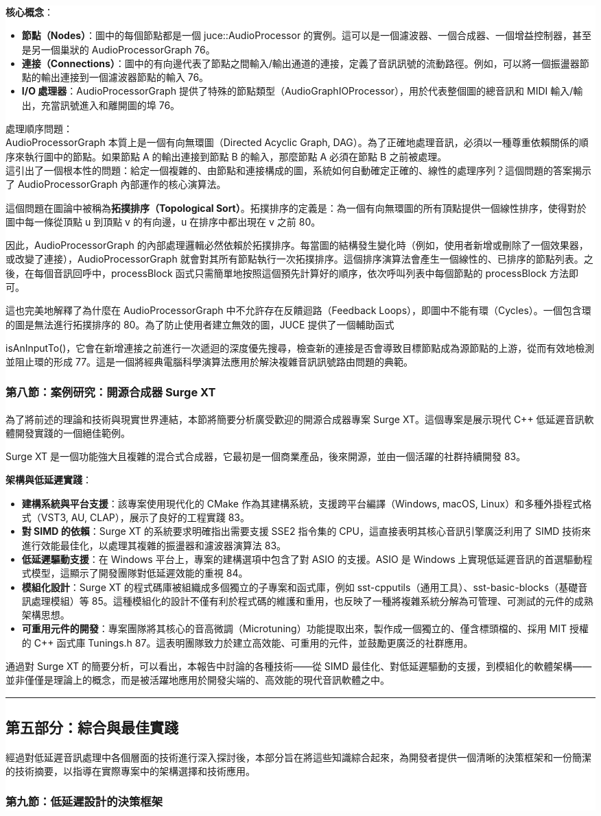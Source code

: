 **核心概念**：

- **節點（Nodes）**：圖中的每個節點都是一個 juce::AudioProcessor 的實例。這可以是一個濾波器、一個合成器、一個增益控制器，甚至是另一個巢狀的 AudioProcessorGraph 76。
- **連接（Connections）**：圖中的有向邊代表了節點之間輸入/輸出通道的連接，定義了音訊訊號的流動路徑。例如，可以將一個振盪器節點的輸出連接到一個濾波器節點的輸入 76。
- **I/O 處理器**：AudioProcessorGraph 提供了特殊的節點類型（AudioGraphIOProcessor），用於代表整個圖的總音訊和 MIDI 輸入/輸出，充當訊號進入和離開圖的埠 76。

處理順序問題：  
AudioProcessorGraph 本質上是一個有向無環圖（Directed Acyclic Graph, DAG）。為了正確地處理音訊，必須以一種尊重依賴關係的順序來執行圖中的節點。如果節點 A 的輸出連接到節點 B 的輸入，那麼節點 A 必須在節點 B 之前被處理。  
這引出了一個根本性的問題：給定一個複雜的、由節點和連接構成的圖，系統如何自動確定正確的、線性的處理序列？這個問題的答案揭示了 AudioProcessorGraph 內部運作的核心演算法。

這個問題在圖論中被稱為**拓撲排序（Topological Sort）**。拓撲排序的定義是：為一個有向無環圖的所有頂點提供一個線性排序，使得對於圖中每一條從頂點 u 到頂點 v 的有向邊，u 在排序中都出現在 v 之前 80。

因此，AudioProcessorGraph 的內部處理邏輯必然依賴於拓撲排序。每當圖的結構發生變化時（例如，使用者新增或刪除了一個效果器，或改變了連接），AudioProcessorGraph 就會對其所有節點執行一次拓撲排序。這個排序演算法會產生一個線性的、已排序的節點列表。之後，在每個音訊回呼中，processBlock 函式只需簡單地按照這個預先計算好的順序，依次呼叫列表中每個節點的 processBlock 方法即可。

這也完美地解釋了為什麼在 AudioProcessorGraph 中不允許存在反饋迴路（Feedback Loops），即圖中不能有環（Cycles）。一個包含環的圖是無法進行拓撲排序的 80。為了防止使用者建立無效的圖，JUCE 提供了一個輔助函式

isAnInputTo()，它會在新增連接之前進行一次遞迴的深度優先搜尋，檢查新的連接是否會導致目標節點成為源節點的上游，從而有效地檢測並阻止環的形成 77。這是一個將經典電腦科學演算法應用於解決複雜音訊訊號路由問題的典範。

### **第八節：案例研究：開源合成器 Surge XT**

為了將前述的理論和技術與現實世界連結，本節將簡要分析廣受歡迎的開源合成器專案 Surge XT。這個專案是展示現代 C++ 低延遲音訊軟體開發實踐的一個絕佳範例。

Surge XT 是一個功能強大且複雜的混合式合成器，它最初是一個商業產品，後來開源，並由一個活躍的社群持續開發 83。

**架構與低延遲實踐**：

- **建構系統與平台支援**：該專案使用現代化的 CMake 作為其建構系統，支援跨平台編譯（Windows, macOS, Linux）和多種外掛程式格式（VST3, AU, CLAP），展示了良好的工程實踐 83。
- **對 SIMD 的依賴**：Surge XT 的系統要求明確指出需要支援 SSE2 指令集的 CPU，這直接表明其核心音訊引擎廣泛利用了 SIMD 技術來進行效能最佳化，以處理其複雜的振盪器和濾波器演算法 83。
- **低延遲驅動支援**：在 Windows 平台上，專案的建構選項中包含了對 ASIO 的支援。ASIO 是 Windows 上實現低延遲音訊的首選驅動程式模型，這顯示了開發團隊對低延遲效能的重視 84。
- **模組化設計**：Surge XT 的程式碼庫被組織成多個獨立的子專案和函式庫，例如 sst-cpputils（通用工具）、sst-basic-blocks（基礎音訊處理模組）等 85。這種模組化的設計不僅有利於程式碼的維護和重用，也反映了一種將複雜系統分解為可管理、可測試的元件的成熟架構思想。
- **可重用元件的開發**：專案團隊將其核心的音高微調（Microtuning）功能提取出來，製作成一個獨立的、僅含標頭檔的、採用 MIT 授權的 C++ 函式庫 Tunings.h 87。這表明團隊致力於建立高效能、可重用的元件，並鼓勵更廣泛的社群應用。

通過對 Surge XT 的簡要分析，可以看出，本報告中討論的各種技術——從 SIMD 最佳化、對低延遲驅動的支援，到模組化的軟體架構——並非僅僅是理論上的概念，而是被活躍地應用於開發尖端的、高效能的現代音訊軟體之中。

---

## **第五部分：綜合與最佳實踐**

經過對低延遲音訊處理中各個層面的技術進行深入探討後，本部分旨在將這些知識綜合起來，為開發者提供一個清晰的決策框架和一份簡潔的技術摘要，以指導在實際專案中的架構選擇和技術應用。

### **第九節：低延遲設計的決策框架**
